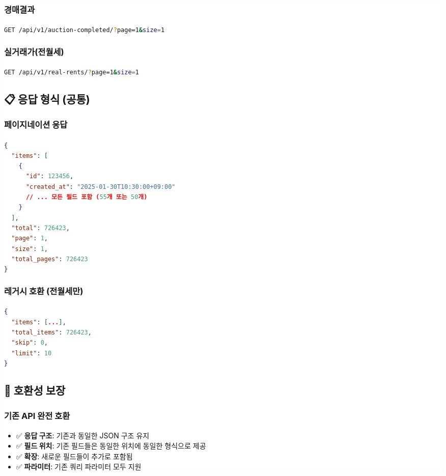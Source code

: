 ### **경매결과**

```bash
GET /api/v1/auction-completed/?page=1&size=1
```

### **실거래가(전월세)**

```bash
GET /api/v1/real-rents/?page=1&size=1
```

## 📋 **응답 형식 (공통)**

### **페이지네이션 응답**

```json
{
  "items": [
    {
      "id": 123456,
      "created_at": "2025-01-30T10:30:00+09:00"
      // ... 모든 필드 포함 (55개 또는 50개)
    }
  ],
  "total": 726423,
  "page": 1,
  "size": 1,
  "total_pages": 726423
}
```

### **레거시 호환 (전월세만)**

```json
{
  "items": [...],
  "total_items": 726423,
  "skip": 0,
  "limit": 10
}
```

## 🔄 **호환성 보장**

### **기존 API 완전 호환**

- ✅ **응답 구조**: 기존과 동일한 JSON 구조 유지
- ✅ **필드 위치**: 기존 필드들은 동일한 위치에 동일한 형식으로 제공
- ✅ **확장**: 새로운 필드들이 추가로 포함됨
- ✅ **파라미터**: 기존 쿼리 파라미터 모두 지원
